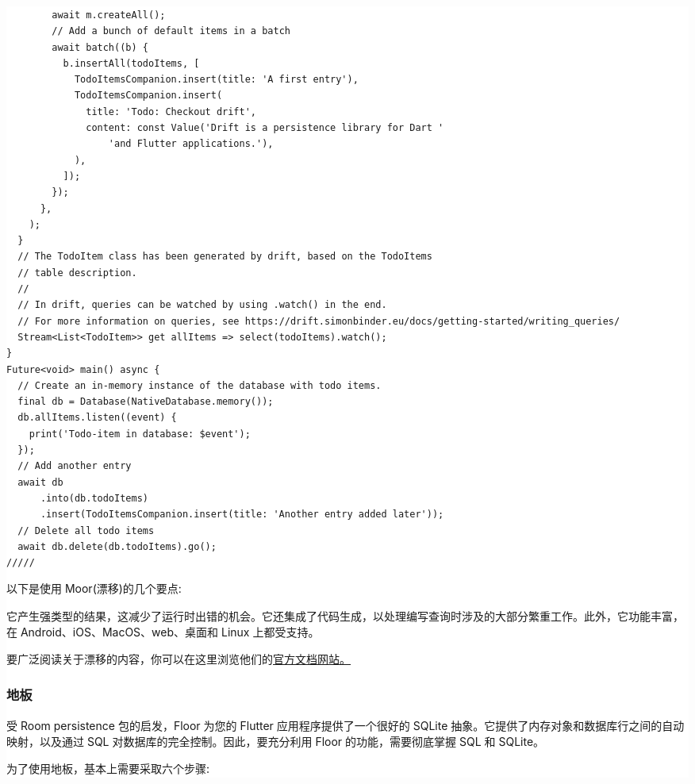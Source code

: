 ```
        await m.createAll();
        // Add a bunch of default items in a batch
        await batch((b) {
          b.insertAll(todoItems, [
            TodoItemsCompanion.insert(title: 'A first entry'),
            TodoItemsCompanion.insert(
              title: 'Todo: Checkout drift',
              content: const Value('Drift is a persistence library for Dart '
                  'and Flutter applications.'),
            ),
          ]);
        });
      },
    );
  }
  // The TodoItem class has been generated by drift, based on the TodoItems
  // table description.
  //
  // In drift, queries can be watched by using .watch() in the end.
  // For more information on queries, see https://drift.simonbinder.eu/docs/getting-started/writing_queries/
  Stream<List<TodoItem>> get allItems => select(todoItems).watch();
}
Future<void> main() async {
  // Create an in-memory instance of the database with todo items.
  final db = Database(NativeDatabase.memory());
  db.allItems.listen((event) {
    print('Todo-item in database: $event');
  });
  // Add another entry
  await db
      .into(db.todoItems)
      .insert(TodoItemsCompanion.insert(title: 'Another entry added later'));
  // Delete all todo items
  await db.delete(db.todoItems).go();
/////

```

以下是使用 Moor(漂移)的几个要点:

它产生强类型的结果，这减少了运行时出错的机会。它还集成了代码生成，以处理编写查询时涉及的大部分繁重工作。此外，它功能丰富，在 Android、iOS、MacOS、web、桌面和 Linux 上都受支持。

要广泛阅读关于漂移的内容，你可以在这里浏览他们的[官方文档网站。](https://drift.simonbinder.eu/docs/getting-started/)

### 地板

受 Room persistence 包的启发，Floor 为您的 Flutter 应用程序提供了一个很好的 SQLite 抽象。它提供了内存对象和数据库行之间的自动映射，以及通过 SQL 对数据库的完全控制。因此，要充分利用 Floor 的功能，需要彻底掌握 SQL 和 SQLite。

为了使用地板，基本上需要采取六个步骤:
